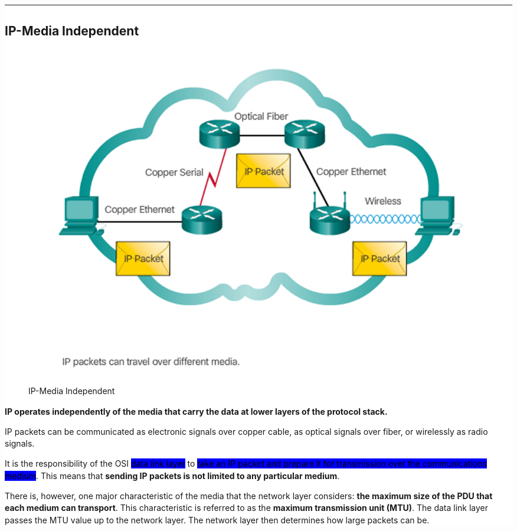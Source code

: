 ***

## IP-Media Independent

<figure><img src=".gitbook/assets/image (83).png" alt=""><figcaption><p>IP-Media Independent</p></figcaption></figure>

**IP operates independently of the media that carry the data at lower layers of the protocol stack.**

IP packets can be communicated as electronic signals over copper cable, as optical signals over fiber, or wirelessly as radio signals.

It is the responsibility of the OSI <mark style="background-color:blue;">data link layer</mark> to <mark style="background-color:blue;">take an IP packet and prepare it for transmission over the communications medium</mark>. This means that **sending IP packets is not limited to any particular medium**.

There is, however, one major characteristic of the media that the network layer considers: **the maximum size of the PDU that each medium can transport**. This characteristic is referred to as the **maximum transmission unit (MTU)**. The data link layer passes the MTU value up to the network layer. The network layer then determines how large packets can be.
